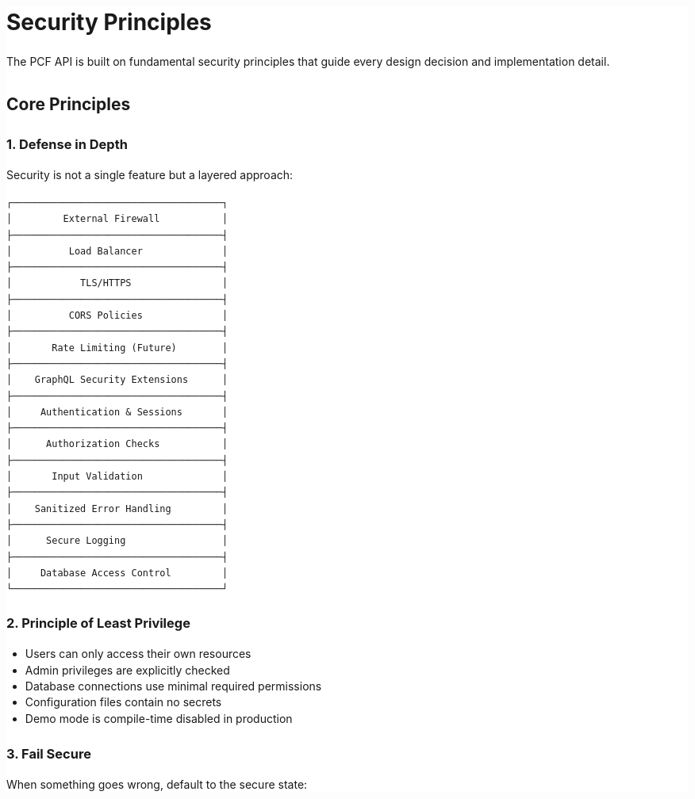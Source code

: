 # Security Principles

The PCF API is built on fundamental security principles that guide every design decision and implementation detail.

## Core Principles

### 1. Defense in Depth

Security is not a single feature but a layered approach:

```
┌─────────────────────────────────────┐
│         External Firewall           │
├─────────────────────────────────────┤
│          Load Balancer              │
├─────────────────────────────────────┤
│            TLS/HTTPS                │
├─────────────────────────────────────┤
│          CORS Policies              │
├─────────────────────────────────────┤
│       Rate Limiting (Future)        │
├─────────────────────────────────────┤
│    GraphQL Security Extensions      │
├─────────────────────────────────────┤
│     Authentication & Sessions       │
├─────────────────────────────────────┤
│      Authorization Checks           │
├─────────────────────────────────────┤
│       Input Validation              │
├─────────────────────────────────────┤
│    Sanitized Error Handling         │
├─────────────────────────────────────┤
│      Secure Logging                 │
├─────────────────────────────────────┤
│     Database Access Control         │
└─────────────────────────────────────┘
```

### 2. Principle of Least Privilege

- Users can only access their own resources
- Admin privileges are explicitly checked
- Database connections use minimal required permissions
- Configuration files contain no secrets
- Demo mode is compile-time disabled in production

### 3. Fail Secure

When something goes wrong, default to the secure state:
